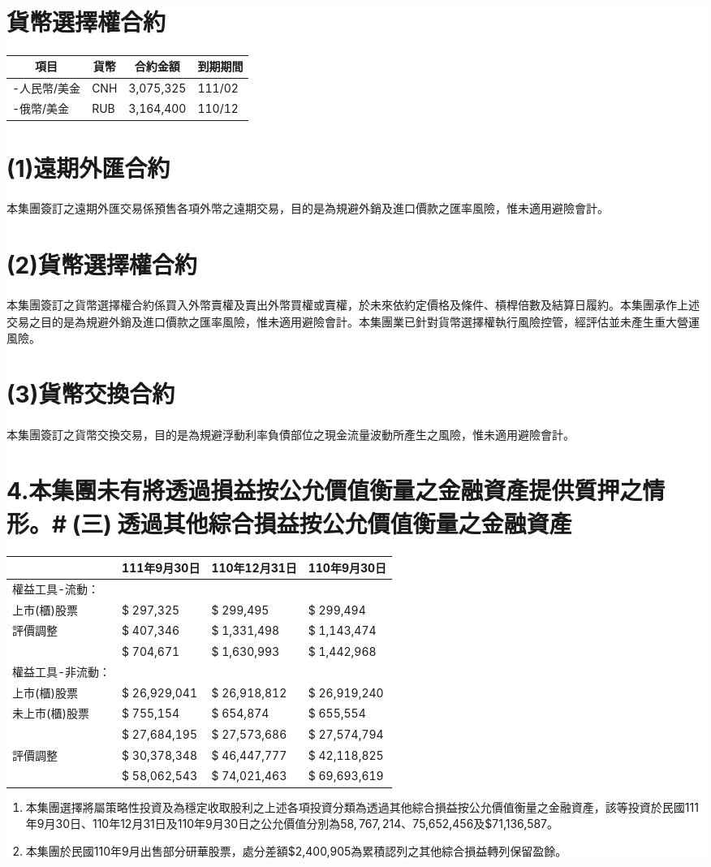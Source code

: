 # 貨幣選擇權合約

|項目|貨幣|合約金額|到期期間|
|---|---|---|---|
|-人民幣/美金|CNH|3,075,325|111/02|
|-俄幣/美金|RUB|3,164,400|110/12|

# (1)遠期外匯合約

本集團簽訂之遠期外匯交易係預售各項外幣之遠期交易，目的是為規避外銷及進口價款之匯率風險，惟未適用避險會計。

# (2)貨幣選擇權合約

本集團簽訂之貨幣選擇權合約係買入外幣賣權及賣出外幣買權或賣權，於未來依約定價格及條件、槓桿倍數及結算日履約。本集團承作上述交易之目的是為規避外銷及進口價款之匯率風險，惟未適用避險會計。本集團業已針對貨幣選擇權執行風險控管，經評估並未產生重大營運風險。

# (3)貨幣交換合約

本集團簽訂之貨幣交換交易，目的是為規避浮動利率負債部位之現金流量波動所產生之風險，惟未適用避險會計。

# 4.本集團未有將透過損益按公允價值衡量之金融資產提供質押之情形。# (三) 透過其他綜合損益按公允價值衡量之金融資產

| |111年9月30日|110年12月31日|110年9月30日|
|---|---|---|---|
|權益工具-流動：| | | |
|上市(櫃)股票|$ 297,325|$ 299,495|$ 299,494|
|評價調整|$ 407,346|$ 1,331,498|$ 1,143,474|
| |$ 704,671|$ 1,630,993|$ 1,442,968|
|權益工具-非流動：| | | |
|上市(櫃)股票|$ 26,929,041|$ 26,918,812|$ 26,919,240|
|未上市(櫃)股票|$ 755,154|$ 654,874|$ 655,554|
| |$ 27,684,195|$ 27,573,686|$ 27,574,794|
|評價調整|$ 30,378,348|$ 46,447,777|$ 42,118,825|
| |$ 58,062,543|$ 74,021,463|$ 69,693,619|

1. 本集團選擇將屬策略性投資及為穩定收取股利之上述各項投資分類為透過其他綜合損益按公允價值衡量之金融資產，該等投資於民國111年9月30日、110年12月31日及110年9月30日之公允價值分別為$58,767,214、$75,652,456及$71,136,587。

2. 本集團於民國110年9月出售部分研華股票，處分差額$2,400,905為累積認列之其他綜合損益轉列保留盈餘。
